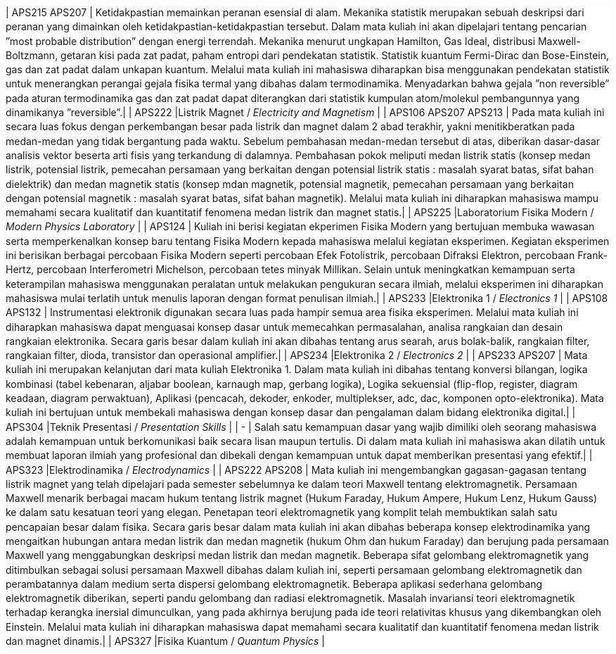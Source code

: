 | APS215  APS207 | Ketidakpastian memainkan peranan esensial di alam. Mekanika statistik merupakan sebuah deskripsi dari peranan yang dimainkan oleh ketidakpastian-ketidakpastian tersebut. Dalam mata kuliah ini akan dipelajari tentang pencarian ”most probable distribution” dengan energi terrendah. Mekanika menurut ungkapan Hamilton, Gas Ideal, distribusi Maxwell-Boltzmann, getaran kisi pada zat padat, paham entropi dari pendekatan statistik. Statistik kuantum Fermi-Dirac dan Bose-Einstein, gas dan zat padat dalam unkapan kuantum. Melalui mata kuliah ini mahasiswa diharapkan bisa menggunakan pendekatan statistik untuk menerangkan perangai gejala fisika termal yang dibahas dalam termodinamika. Menyadarkan bahwa gejala ”non reversible” pada aturan termodinamika gas dan zat padat dapat diterangkan dari statistik kumpulan atom/molekul pembangunnya yang dinamikanya ”reversible”.|
| APS222   |Listrik Magnet / *Electricity and Magnetism*     |
| APS106  APS207  APS213 | Pada mata kuliah ini secara luas fokus dengan perkembangan besar pada listrik dan magnet dalam 2 abad terakhir, yakni menitikberatkan pada medan-medan yang tidak bergantung pada waktu. Sebelum pembahasan medan-medan tersebut di atas, diberikan dasar-dasar analisis vektor beserta arti fisis yang terkandung di dalamnya. Pembahasan pokok meliputi medan listrik statis (konsep medan listrik, potensial listrik, pemecahan persamaan yang berkaitan dengan potensial listrik statis : masalah syarat batas, sifat bahan dielektrik) dan medan magnetik statis (konsep mdan magnetik, potensial magnetik, pemecahan persamaan yang berkaitan dengan potensial magnetik : masalah syarat batas, sifat bahan magnetik). Melalui mata kuliah ini diharapkan mahasiswa mampu memahami secara kualitatif dan kuantitatif fenomena medan listrik dan magnet statis.|
| APS225   |Laboratorium Fisika Modern / *Modern Physics Laboratory*    |
| APS124 | Kuliah ini berisi kegiatan ekperimen Fisika Modern yang bertujuan membuka wawasan serta memperkenalkan konsep baru tentang Fisika Modern kepada mahasiswa melalui kegiatan eksperimen. Kegiatan eksperimen ini berisikan berbagai percobaan Fisika Modern seperti percobaan Efek Fotolistrik, percobaan Difraksi Elektron, percobaan Frank-Hertz, percobaan Interferometri Michelson, percobaan tetes minyak Millikan. Selain untuk meningkatkan kemampuan serta keterampilan mahasiswa menggunakan peralatan untuk melakukan pengukuran secara ilmiah, melalui eksperimen ini diharapkan mahasiswa mulai terlatih untuk menulis laporan dengan format penulisan ilmiah.|
| APS233   |Elektronika 1 / *Electronics 1*    |
| APS108  APS132 | Instrumentasi elektronik digunakan secara luas pada hampir semua area fisika eksperimen. Melalui mata kuliah ini diharapkan mahasiswa dapat menguasai konsep dasar untuk memecahkan permasalahan, analisa rangkaian dan desain rangkaian elektronika. Secara garis besar dalam kuliah ini akan dibahas tentang arus searah, arus bolak-balik, rangkaian filter, rangkaian filter, dioda, transistor dan operasional amplifier.|
| APS234   |Elektronika 2 / *Electronics 2*    |
| APS233  APS207 | Mata kuliah ini merupakan kelanjutan dari mata kuliah Elektronika 1. Dalam mata kuliah ini dibahas tentang konversi bilangan, logika kombinasi (tabel kebenaran, aljabar boolean, karnaugh map, gerbang logika), Logika sekuensial (flip-flop, register, diagram keadaan, diagram perwaktuan), Aplikasi (pencacah, dekoder, enkoder, multiplekser, adc, dac, komponen opto-elektronika). Mata kuliah ini bertujuan untuk membekali mahasiswa dengan konsep dasar dan pengalaman dalam bidang elektronika digital.|
| APS304   |Teknik Presentasi / *Presentation Skills*   |
| - | Salah satu kemampuan dasar yang wajib dimiliki oleh seorang mahasiswa adalah kemampuan untuk berkomunikasi baik secara lisan maupun tertulis. Di dalam mata kuliah ini mahasiswa akan dilatih untuk membuat laporan ilmiah yang profesional dan dibekali dengan kemampuan untuk dapat memberikan presentasi yang efektif.|
| APS323   |Elektrodinamika / *Electrodynamics*   |
| APS222  APS208 | Mata kuliah ini mengembangkan gagasan-gagasan tentang listrik magnet yang telah dipelajari pada semester sebelumnya ke dalam teori Maxwell tentang elektromagnetik. Persamaan Maxwell menarik berbagai macam hukum tentang listrik magnet (Hukum Faraday, Hukum Ampere, Hukum Lenz, Hukum Gauss) ke dalam satu kesatuan teori yang elegan. Penetapan teori elektromagnetik yang komplit telah membuktikan salah satu pencapaian besar dalam fisika. Secara garis besar dalam mata kuliah ini akan dibahas beberapa konsep elektrodinamika yang mengaitkan hubungan antara medan listrik dan medan magnetik (hukum Ohm dan hukum Faraday) dan berujung pada persamaan Maxwell yang menggabungkan deskripsi medan listrik dan medan magnetik. Beberapa sifat gelombang elektromagnetik yang ditimbulkan sebagai solusi persamaan Maxwell dibahas dalam kuliah ini, seperti persamaan gelombang elektromagnetik dan perambatannya dalam medium serta dispersi gelombang elektromagnetik. Beberapa aplikasi sederhana gelombang elektromagnetik diberikan, seperti pandu gelombang dan radiasi elektromagnetik. Masalah invariansi teori elektromagnetik terhadap kerangka inersial dimunculkan, yang pada akhirnya berujung pada ide teori relativitas khusus yang dikembangkan oleh Einstein. Melalui mata kuliah ini diharapkan mahasiswa dapat memahami secara kualitatif dan kuantitatif fenomena medan listrik dan magnet dinamis.|
| APS327   |Fisika Kuantum / *Quantum Physics*   |